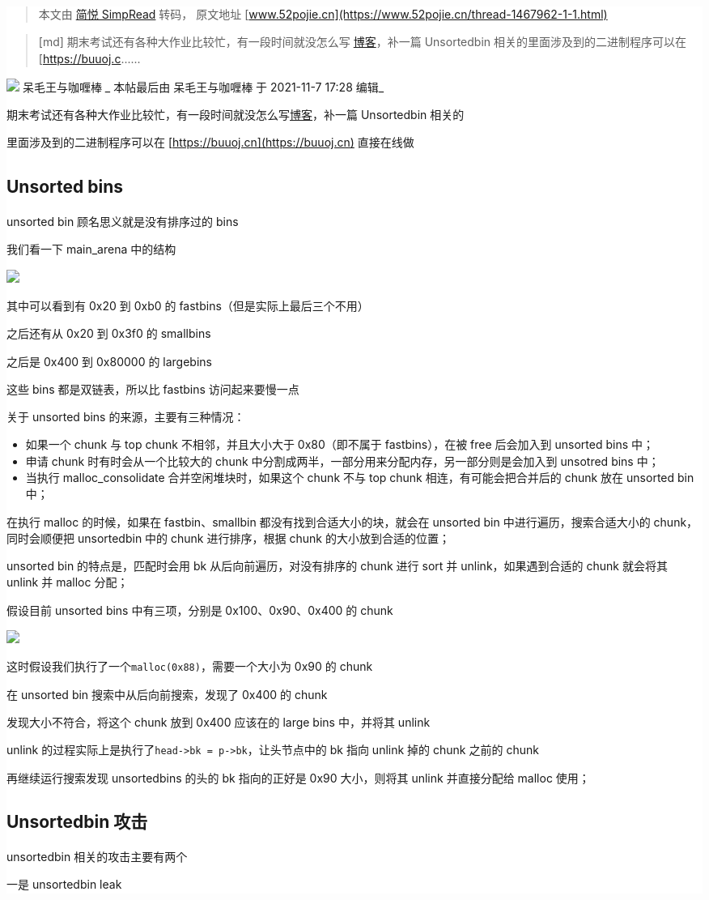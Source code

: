 > 本文由 [简悦 SimpRead](http://ksria.com/simpread/) 转码， 原文地址 [www.52pojie.cn](https://www.52pojie.cn/thread-1467962-1-1.html)

> [md] 期末考试还有各种大作业比较忙，有一段时间就没怎么写 [博客](https://hack1s.fun)，补一篇 Unsortedbin 相关的里面涉及到的二进制程序可以在 [https://buuoj.c......

 ![](https://avatar.52pojie.cn/data/avatar/001/57/34/12_avatar_middle.jpg) 呆毛王与咖喱棒 _ 本帖最后由 呆毛王与咖喱棒 于 2021-11-7 17:28 编辑_  

期末考试还有各种大作业比较忙，有一段时间就没怎么写[博客](https://hack1s.fun)，补一篇 Unsortedbin 相关的

里面涉及到的二进制程序可以在 [https://buuoj.cn](https://buuoj.cn) 直接在线做

Unsorted bins
-------------

unsorted bin 顾名思义就是没有排序过的 bins

我们看一下 main_arena 中的结构

![](https://static.hack1s.fun/images/2021/03/10/image-20210310161659389.png)

其中可以看到有 0x20 到 0xb0 的 fastbins（但是实际上最后三个不用）

之后还有从 0x20 到 0x3f0 的 smallbins

之后是 0x400 到 0x80000 的 largebins

这些 bins 都是双链表，所以比 fastbins 访问起来要慢一点

关于 unsorted bins 的来源，主要有三种情况：

*   如果一个 chunk 与 top chunk 不相邻，并且大小大于 0x80（即不属于 fastbins），在被 free 后会加入到 unsorted bins 中；
*   申请 chunk 时有时会从一个比较大的 chunk 中分割成两半，一部分用来分配内存，另一部分则是会加入到 unsotred bins 中；
*   当执行 malloc_consolidate 合并空闲堆块时，如果这个 chunk 不与 top chunk 相连，有可能会把合并后的 chunk 放在 unsorted bin 中；

在执行 malloc 的时候，如果在 fastbin、smallbin 都没有找到合适大小的块，就会在 unsorted bin 中进行遍历，搜索合适大小的 chunk，同时会顺便把 unsortedbin 中的 chunk 进行排序，根据 chunk 的大小放到合适的位置；

unsorted bin 的特点是，匹配时会用 bk 从后向前遍历，对没有排序的 chunk 进行 sort 并 unlink，如果遇到合适的 chunk 就会将其 unlink 并 malloc 分配；

假设目前 unsorted bins 中有三项，分别是 0x100、0x90、0x400 的 chunk

![](https://static.hack1s.fun/images/2021/04/27/image-20210427192221905.png)

这时假设我们执行了一个`malloc(0x88)`，需要一个大小为 0x90 的 chunk

在 unsorted bin 搜索中从后向前搜索，发现了 0x400 的 chunk

发现大小不符合，将这个 chunk 放到 0x400 应该在的 large bins 中，并将其 unlink

unlink 的过程实际上是执行了`head->bk = p->bk`，让头节点中的 bk 指向 unlink 掉的 chunk 之前的 chunk

再继续运行搜索发现 unsortedbins 的头的 bk 指向的正好是 0x90 大小，则将其 unlink 并直接分配给 malloc 使用；

Unsortedbin 攻击
--------------

unsortedbin 相关的攻击主要有两个

一是 unsortedbin leak
